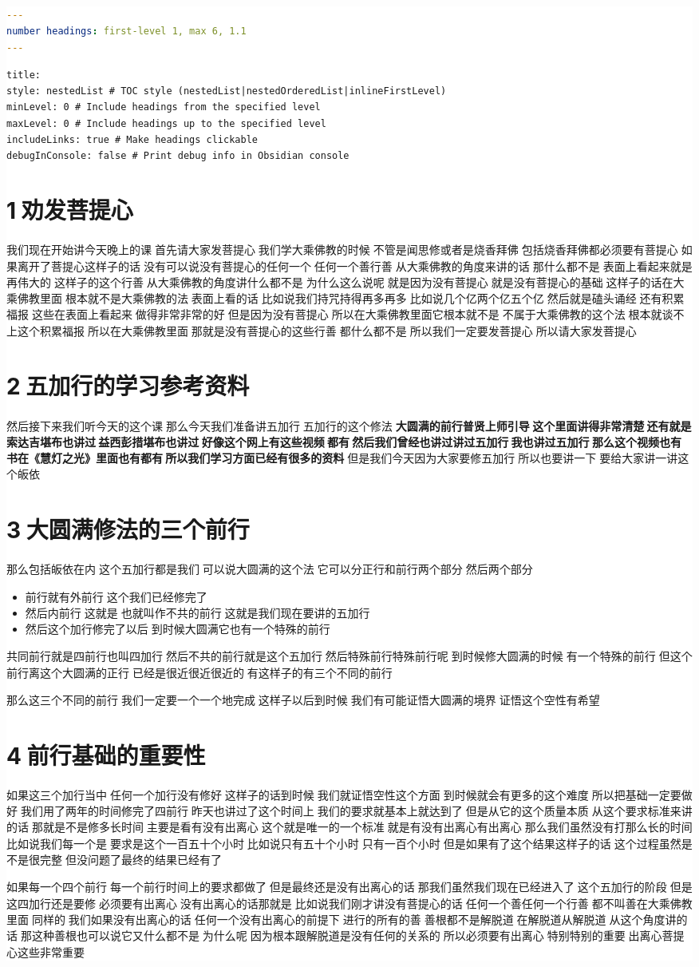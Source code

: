 ```yaml
---
number headings: first-level 1, max 6, 1.1
---
```


```table-of-contents
title: 
style: nestedList # TOC style (nestedList|nestedOrderedList|inlineFirstLevel)
minLevel: 0 # Include headings from the specified level
maxLevel: 0 # Include headings up to the specified level
includeLinks: true # Make headings clickable
debugInConsole: false # Print debug info in Obsidian console
```

# 1 劝发菩提心

我们现在开始讲今天晚上的课 首先请大家发菩提心 我们学大乘佛教的时候 不管是闻思修或者是烧香拜佛 包括烧香拜佛都必须要有菩提心 如果离开了菩提心这样子的话 没有可以说没有菩提心的任何一个 任何一个善行善 从大乘佛教的角度来讲的话 那什么都不是 表面上看起来就是再伟大的 这样子的这个行善 从大乘佛教的角度讲什么都不是 为什么这么说呢 就是因为没有菩提心 就是没有菩提心的基础 这样子的话在大乘佛教里面 根本就不是大乘佛教的法 表面上看的话 比如说我们持咒持得再多再多 比如说几个亿两个亿五个亿 然后就是磕头诵经 还有积累福报 这些在表面上看起来 做得非常非常的好 但是因为没有菩提心 所以在大乘佛教里面它根本就不是 不属于大乘佛教的这个法 根本就谈不上这个积累福报 所以在大乘佛教里面 那就是没有菩提心的这些行善 都什么都不是 所以我们一定要发菩提心 所以请大家发菩提心

# 2 五加行的学习参考资料

然后接下来我们听今天的这个课 那么今天我们准备讲五加行 五加行的这个修法 **大圆满的前行普贤上师引导 这个里面讲得非常清楚 还有就是索达吉堪布也讲过 益西彭措堪布也讲过 好像这个网上有这些视频 都有 然后我们曾经也讲过讲过五加行 我也讲过五加行 那么这个视频也有 书在《慧灯之光》里面也有都有 所以我们学习方面已经有很多的资料** 但是我们今天因为大家要修五加行 所以也要讲一下 要给大家讲一讲这个皈依

# 3 大圆满修法的三个前行

那么包括皈依在内 这个五加行都是我们 可以说大圆满的这个法 它可以分正行和前行两个部分 然后两个部分

- 前行就有外前行 这个我们已经修完了
- 然后内前行 这就是 也就叫作不共的前行 这就是我们现在要讲的五加行
- 然后这个加行修完了以后 到时候大圆满它也有一个特殊的前行

共同前行就是四前行也叫四加行 然后不共的前行就是这个五加行 然后特殊前行特殊前行呢 到时候修大圆满的时候 有一个特殊的前行 但这个前行离这个大圆满的正行 已经是很近很近很近的 有这样子的有三个不同的前行

那么这三个不同的前行 我们一定要一个一个地完成 这样子以后到时候 我们有可能证悟大圆满的境界 证悟这个空性有希望

# 4 前行基础的重要性

如果这三个加行当中 任何一个加行没有修好 这样子的话到时候 我们就证悟空性这个方面 到时候就会有更多的这个难度 所以把基础一定要做好 我们用了两年的时间修完了四前行 昨天也讲过了这个时间上 我们的要求就基本上就达到了 但是从它的这个质量本质 从这个要求标准来讲的话 那就是不是修多长时间 主要是看有没有出离心 这个就是唯一的一个标准 就是有没有出离心有出离心 那么我们虽然没有打那么长的时间 比如说我们每一个是 要求是这个一百五十个小时 比如说只有五十个小时 只有一百个小时 但是如果有了这个结果这样子的话 这个过程虽然是不是很完整 但没问题了最终的结果已经有了

如果每一个四个前行 每一个前行时间上的要求都做了 但是最终还是没有出离心的话 那我们虽然我们现在已经进入了 这个五加行的阶段 但是这四加行还是要修 必须要有出离心 没有出离心的话那就是 比如说我们刚才讲没有菩提心的话 任何一个善任何一个行善 都不叫善在大乘佛教里面 同样的 我们如果没有出离心的话 任何一个没有出离心的前提下 进行的所有的善 善根都不是解脱道 在解脱道从解脱道 从这个角度讲的话 那这种善根也可以说它又什么都不是 为什么呢 因为根本跟解脱道是没有任何的关系的 所以必须要有出离心 特别特别的重要 出离心菩提心这些非常重要
